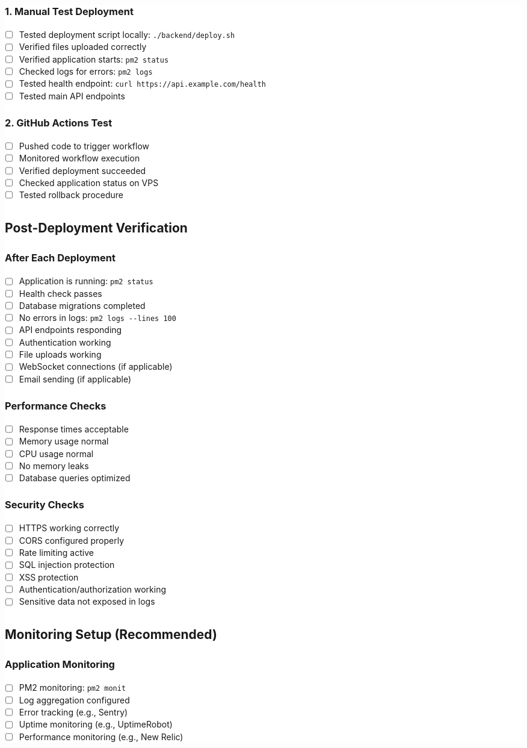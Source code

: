 ### 1. Manual Test Deployment
- [ ] Tested deployment script locally: `./backend/deploy.sh`
- [ ] Verified files uploaded correctly
- [ ] Verified application starts: `pm2 status`
- [ ] Checked logs for errors: `pm2 logs`
- [ ] Tested health endpoint: `curl https://api.example.com/health`
- [ ] Tested main API endpoints

### 2. GitHub Actions Test
- [ ] Pushed code to trigger workflow
- [ ] Monitored workflow execution
- [ ] Verified deployment succeeded
- [ ] Checked application status on VPS
- [ ] Tested rollback procedure

## Post-Deployment Verification

### After Each Deployment
- [ ] Application is running: `pm2 status`
- [ ] Health check passes
- [ ] Database migrations completed
- [ ] No errors in logs: `pm2 logs --lines 100`
- [ ] API endpoints responding
- [ ] Authentication working
- [ ] File uploads working
- [ ] WebSocket connections (if applicable)
- [ ] Email sending (if applicable)

### Performance Checks
- [ ] Response times acceptable
- [ ] Memory usage normal
- [ ] CPU usage normal
- [ ] No memory leaks
- [ ] Database queries optimized

### Security Checks
- [ ] HTTPS working correctly
- [ ] CORS configured properly
- [ ] Rate limiting active
- [ ] SQL injection protection
- [ ] XSS protection
- [ ] Authentication/authorization working
- [ ] Sensitive data not exposed in logs

## Monitoring Setup (Recommended)

### Application Monitoring
- [ ] PM2 monitoring: `pm2 monit`
- [ ] Log aggregation configured
- [ ] Error tracking (e.g., Sentry)
- [ ] Uptime monitoring (e.g., UptimeRobot)
- [ ] Performance monitoring (e.g., New Relic)

